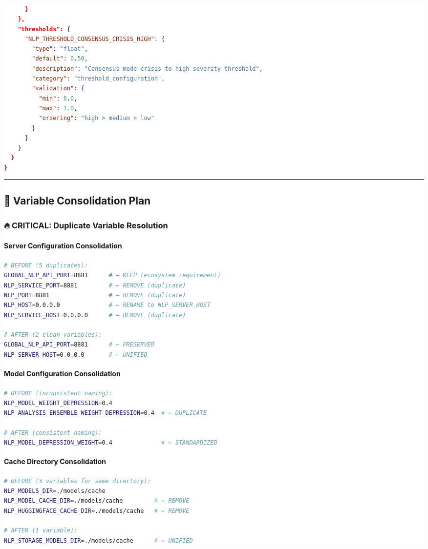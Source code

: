 ```json
      }
    },
    "thresholds": {
      "NLP_THRESHOLD_CONSENSUS_CRISIS_HIGH": {
        "type": "float",
        "default": 0.50, 
        "description": "Consensus mode crisis to high severity threshold",
        "category": "threshold_configuration",
        "validation": {
          "min": 0.0,
          "max": 1.0,
          "ordering": "high > medium > low"
        }
      }
    }
  }
}
```

---

## 🎯 **Variable Consolidation Plan**

### **🔥 CRITICAL: Duplicate Variable Resolution**

#### **Server Configuration Consolidation**
```bash
# BEFORE (5 duplicates):
GLOBAL_NLP_API_PORT=8881      # ← KEEP (ecosystem requirement)
NLP_SERVICE_PORT=8881         # ← REMOVE (duplicate)  
NLP_PORT=8881                 # ← REMOVE (duplicate)
NLP_HOST=0.0.0.0              # ← RENAME to NLP_SERVER_HOST
NLP_SERVICE_HOST=0.0.0.0      # ← REMOVE (duplicate)

# AFTER (2 clean variables):  
GLOBAL_NLP_API_PORT=8881      # ← PRESERVED
NLP_SERVER_HOST=0.0.0.0       # ← UNIFIED
```

#### **Model Configuration Consolidation**
```bash
# BEFORE (inconsistent naming):
NLP_MODEL_WEIGHT_DEPRESSION=0.4
NLP_ANALYSIS_ENSEMBLE_WEIGHT_DEPRESSION=0.4  # ← DUPLICATE

# AFTER (consistent naming):
NLP_MODEL_DEPRESSION_WEIGHT=0.4              # ← STANDARDIZED
```

#### **Cache Directory Consolidation**  
```bash
# BEFORE (3 variables for same directory):
NLP_MODELS_DIR=./models/cache
NLP_MODEL_CACHE_DIR=./models/cache         # ← REMOVE
NLP_HUGGINGFACE_CACHE_DIR=./models/cache   # ← REMOVE

# AFTER (1 variable):
NLP_STORAGE_MODELS_DIR=./models/cache      # ← UNIFIED
```
